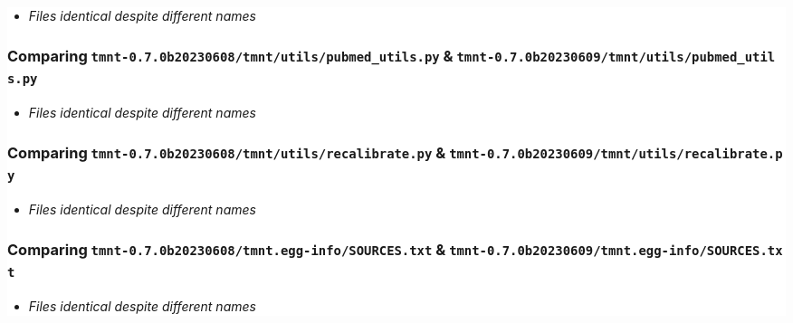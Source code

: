  * *Files identical despite different names*

### Comparing `tmnt-0.7.0b20230608/tmnt/utils/pubmed_utils.py` & `tmnt-0.7.0b20230609/tmnt/utils/pubmed_utils.py`

 * *Files identical despite different names*

### Comparing `tmnt-0.7.0b20230608/tmnt/utils/recalibrate.py` & `tmnt-0.7.0b20230609/tmnt/utils/recalibrate.py`

 * *Files identical despite different names*

### Comparing `tmnt-0.7.0b20230608/tmnt.egg-info/SOURCES.txt` & `tmnt-0.7.0b20230609/tmnt.egg-info/SOURCES.txt`

 * *Files identical despite different names*

